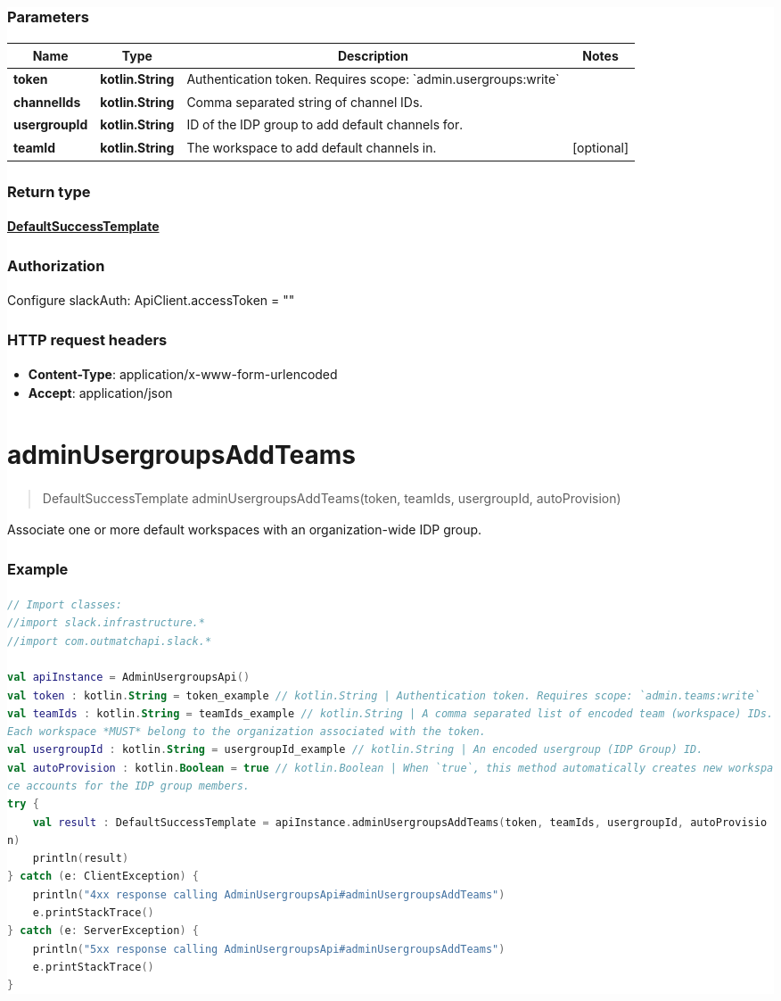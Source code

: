 ### Parameters

Name | Type | Description  | Notes
------------- | ------------- | ------------- | -------------
 **token** | **kotlin.String**| Authentication token. Requires scope: &#x60;admin.usergroups:write&#x60; |
 **channelIds** | **kotlin.String**| Comma separated string of channel IDs. |
 **usergroupId** | **kotlin.String**| ID of the IDP group to add default channels for. |
 **teamId** | **kotlin.String**| The workspace to add default channels in. | [optional]

### Return type

[**DefaultSuccessTemplate**](DefaultSuccessTemplate.md)

### Authorization


Configure slackAuth:
    ApiClient.accessToken = ""

### HTTP request headers

 - **Content-Type**: application/x-www-form-urlencoded
 - **Accept**: application/json

<a name="adminUsergroupsAddTeams"></a>
# **adminUsergroupsAddTeams**
> DefaultSuccessTemplate adminUsergroupsAddTeams(token, teamIds, usergroupId, autoProvision)



Associate one or more default workspaces with an organization-wide IDP group.

### Example
```kotlin
// Import classes:
//import slack.infrastructure.*
//import com.outmatchapi.slack.*

val apiInstance = AdminUsergroupsApi()
val token : kotlin.String = token_example // kotlin.String | Authentication token. Requires scope: `admin.teams:write`
val teamIds : kotlin.String = teamIds_example // kotlin.String | A comma separated list of encoded team (workspace) IDs. Each workspace *MUST* belong to the organization associated with the token.
val usergroupId : kotlin.String = usergroupId_example // kotlin.String | An encoded usergroup (IDP Group) ID.
val autoProvision : kotlin.Boolean = true // kotlin.Boolean | When `true`, this method automatically creates new workspace accounts for the IDP group members.
try {
    val result : DefaultSuccessTemplate = apiInstance.adminUsergroupsAddTeams(token, teamIds, usergroupId, autoProvision)
    println(result)
} catch (e: ClientException) {
    println("4xx response calling AdminUsergroupsApi#adminUsergroupsAddTeams")
    e.printStackTrace()
} catch (e: ServerException) {
    println("5xx response calling AdminUsergroupsApi#adminUsergroupsAddTeams")
    e.printStackTrace()
}
```
